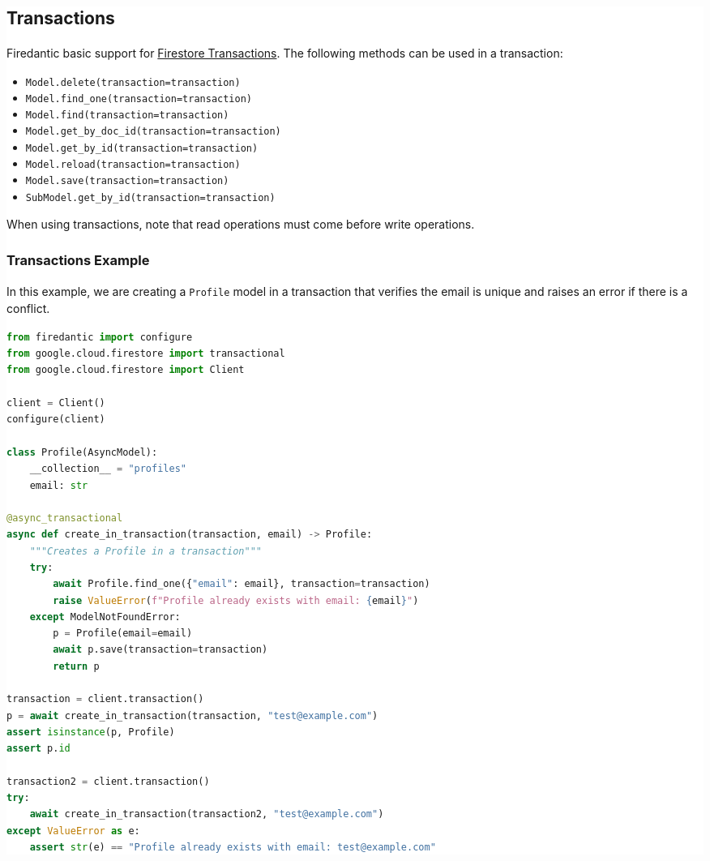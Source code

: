 ```python
```

## Transactions

Firedantic basic support for
[Firestore Transactions](https://firebase.google.com/docs/firestore/manage-data/transactions).
The following methods can be used in a transaction:

- `Model.delete(transaction=transaction)`
- `Model.find_one(transaction=transaction)`
- `Model.find(transaction=transaction)`
- `Model.get_by_doc_id(transaction=transaction)`
- `Model.get_by_id(transaction=transaction)`
- `Model.reload(transaction=transaction)`
- `Model.save(transaction=transaction)`
- `SubModel.get_by_id(transaction=transaction)`

When using transactions, note that read operations must come before write operations.

### Transactions Example

In this example, we are creating a `Profile` model in a transaction that verifies the
email is unique and raises an error if there is a conflict.

```python
from firedantic import configure
from google.cloud.firestore import transactional
from google.cloud.firestore import Client

client = Client()
configure(client)

class Profile(AsyncModel):
    __collection__ = "profiles"
    email: str

@async_transactional
async def create_in_transaction(transaction, email) -> Profile:
    """Creates a Profile in a transaction"""
    try:
        await Profile.find_one({"email": email}, transaction=transaction)
        raise ValueError(f"Profile already exists with email: {email}")
    except ModelNotFoundError:
        p = Profile(email=email)
        await p.save(transaction=transaction)
        return p

transaction = client.transaction()
p = await create_in_transaction(transaction, "test@example.com")
assert isinstance(p, Profile)
assert p.id

transaction2 = client.transaction()
try:
    await create_in_transaction(transaction2, "test@example.com")
except ValueError as e:
    assert str(e) == "Profile already exists with email: test@example.com"
```
